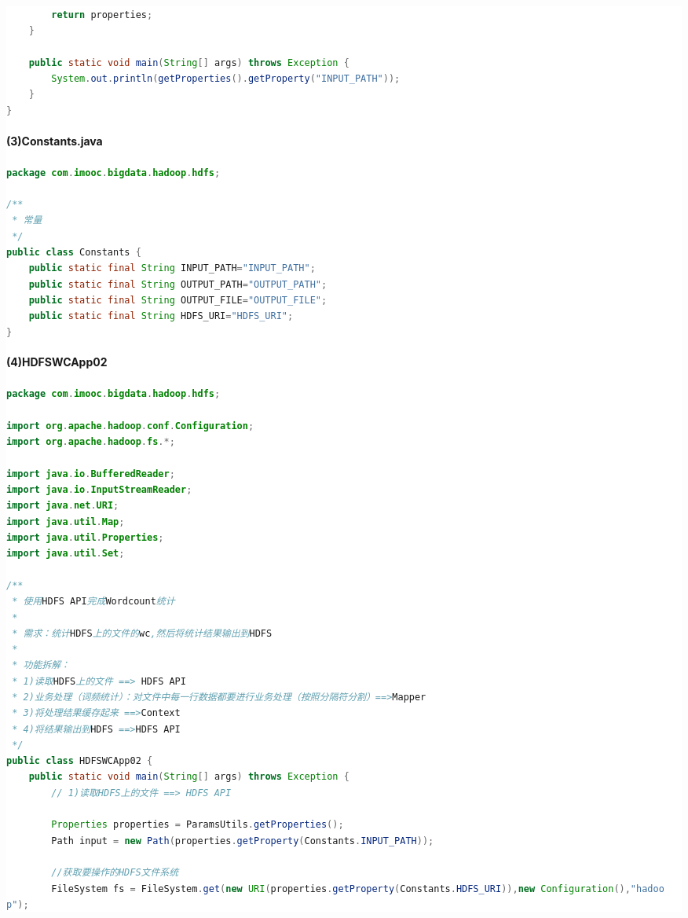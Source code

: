 ```java
        return properties;
    }

    public static void main(String[] args) throws Exception {
        System.out.println(getProperties().getProperty("INPUT_PATH"));
    }
}

```

#### (3)Constants.java

```java
package com.imooc.bigdata.hadoop.hdfs;

/**
 * 常量
 */
public class Constants {
    public static final String INPUT_PATH="INPUT_PATH";
    public static final String OUTPUT_PATH="OUTPUT_PATH";
    public static final String OUTPUT_FILE="OUTPUT_FILE";
    public static final String HDFS_URI="HDFS_URI";
}

```

#### (4)HDFSWCApp02

```java
package com.imooc.bigdata.hadoop.hdfs;

import org.apache.hadoop.conf.Configuration;
import org.apache.hadoop.fs.*;

import java.io.BufferedReader;
import java.io.InputStreamReader;
import java.net.URI;
import java.util.Map;
import java.util.Properties;
import java.util.Set;

/**
 * 使用HDFS API完成Wordcount统计
 *
 * 需求：统计HDFS上的文件的wc,然后将统计结果输出到HDFS
 *
 * 功能拆解：
 * 1)读取HDFS上的文件 ==> HDFS API
 * 2)业务处理（词频统计）：对文件中每一行数据都要进行业务处理（按照分隔符分割）==>Mapper
 * 3)将处理结果缓存起来 ==>Context
 * 4)将结果输出到HDFS ==>HDFS API
 */
public class HDFSWCApp02 {
    public static void main(String[] args) throws Exception {
        // 1)读取HDFS上的文件 ==> HDFS API

        Properties properties = ParamsUtils.getProperties();
        Path input = new Path(properties.getProperty(Constants.INPUT_PATH));

        //获取要操作的HDFS文件系统
        FileSystem fs = FileSystem.get(new URI(properties.getProperty(Constants.HDFS_URI)),new Configuration(),"hadoop");


```